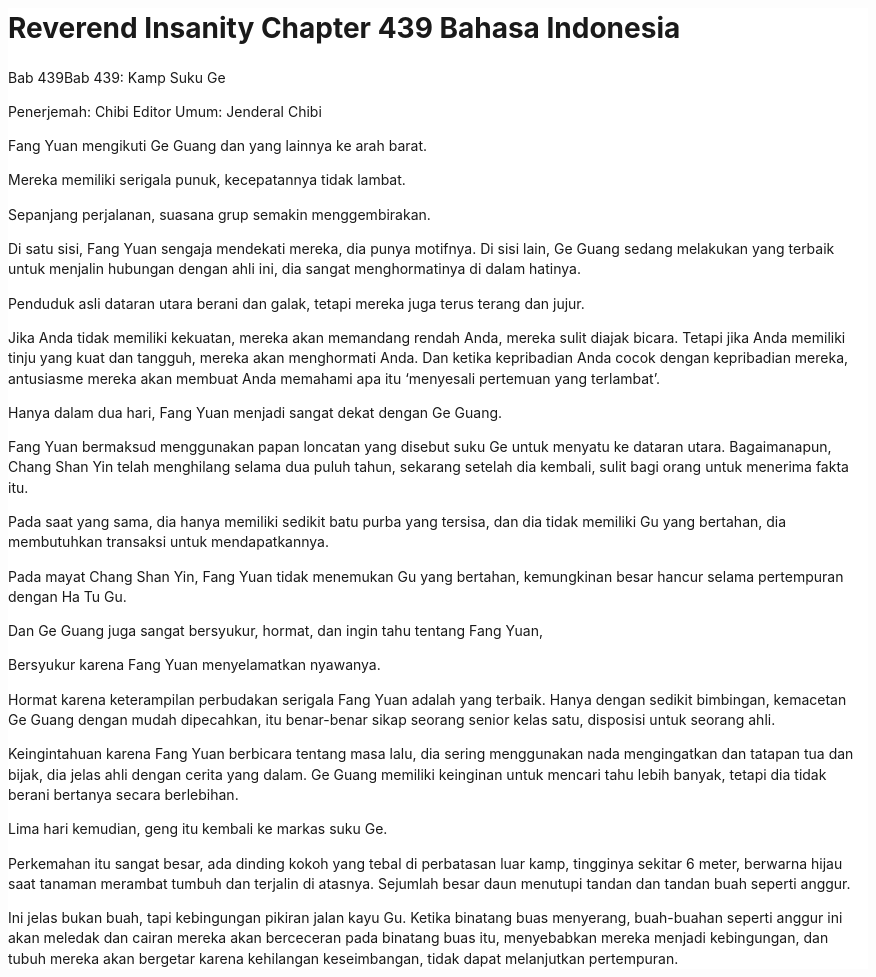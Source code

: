 # Reverend Insanity Chapter 439 Bahasa Indonesia

Bab 439Bab 439: Kamp Suku Ge

Penerjemah: Chibi Editor Umum: Jenderal Chibi

Fang Yuan mengikuti Ge Guang dan yang lainnya ke arah barat.

Mereka memiliki serigala punuk, kecepatannya tidak lambat.

Sepanjang perjalanan, suasana grup semakin menggembirakan.

Di satu sisi, Fang Yuan sengaja mendekati mereka, dia punya motifnya. Di sisi lain, Ge Guang sedang melakukan yang terbaik untuk menjalin hubungan dengan ahli ini, dia sangat menghormatinya di dalam hatinya.

Penduduk asli dataran utara berani dan galak, tetapi mereka juga terus terang dan jujur.

Jika Anda tidak memiliki kekuatan, mereka akan memandang rendah Anda, mereka sulit diajak bicara. Tetapi jika Anda memiliki tinju yang kuat dan tangguh, mereka akan menghormati Anda. Dan ketika kepribadian Anda cocok dengan kepribadian mereka, antusiasme mereka akan membuat Anda memahami apa itu ‘menyesali pertemuan yang terlambat’.

Hanya dalam dua hari, Fang Yuan menjadi sangat dekat dengan Ge Guang.

Fang Yuan bermaksud menggunakan papan loncatan yang disebut suku Ge untuk menyatu ke dataran utara. Bagaimanapun, Chang Shan Yin telah menghilang selama dua puluh tahun, sekarang setelah dia kembali, sulit bagi orang untuk menerima fakta itu.

Pada saat yang sama, dia hanya memiliki sedikit batu purba yang tersisa, dan dia tidak memiliki Gu yang bertahan, dia membutuhkan transaksi untuk mendapatkannya.

Pada mayat Chang Shan Yin, Fang Yuan tidak menemukan Gu yang bertahan, kemungkinan besar hancur selama pertempuran dengan Ha Tu Gu.

Dan Ge Guang juga sangat bersyukur, hormat, dan ingin tahu tentang Fang Yuan,

Bersyukur karena Fang Yuan menyelamatkan nyawanya.

Hormat karena keterampilan perbudakan serigala Fang Yuan adalah yang terbaik. Hanya dengan sedikit bimbingan, kemacetan Ge Guang dengan mudah dipecahkan, itu benar-benar sikap seorang senior kelas satu, disposisi untuk seorang ahli.

Keingintahuan karena Fang Yuan berbicara tentang masa lalu, dia sering menggunakan nada mengingatkan dan tatapan tua dan bijak, dia jelas ahli dengan cerita yang dalam. Ge Guang memiliki keinginan untuk mencari tahu lebih banyak, tetapi dia tidak berani bertanya secara berlebihan.

Lima hari kemudian, geng itu kembali ke markas suku Ge.

Perkemahan itu sangat besar, ada dinding kokoh yang tebal di perbatasan luar kamp, ​​tingginya sekitar 6 meter, berwarna hijau saat tanaman merambat tumbuh dan terjalin di atasnya. Sejumlah besar daun menutupi tandan dan tandan buah seperti anggur.

Ini jelas bukan buah, tapi kebingungan pikiran jalan kayu Gu. Ketika binatang buas menyerang, buah-buahan seperti anggur ini akan meledak dan cairan mereka akan berceceran pada binatang buas itu, menyebabkan mereka menjadi kebingungan, dan tubuh mereka akan bergetar karena kehilangan keseimbangan, tidak dapat melanjutkan pertempuran.
